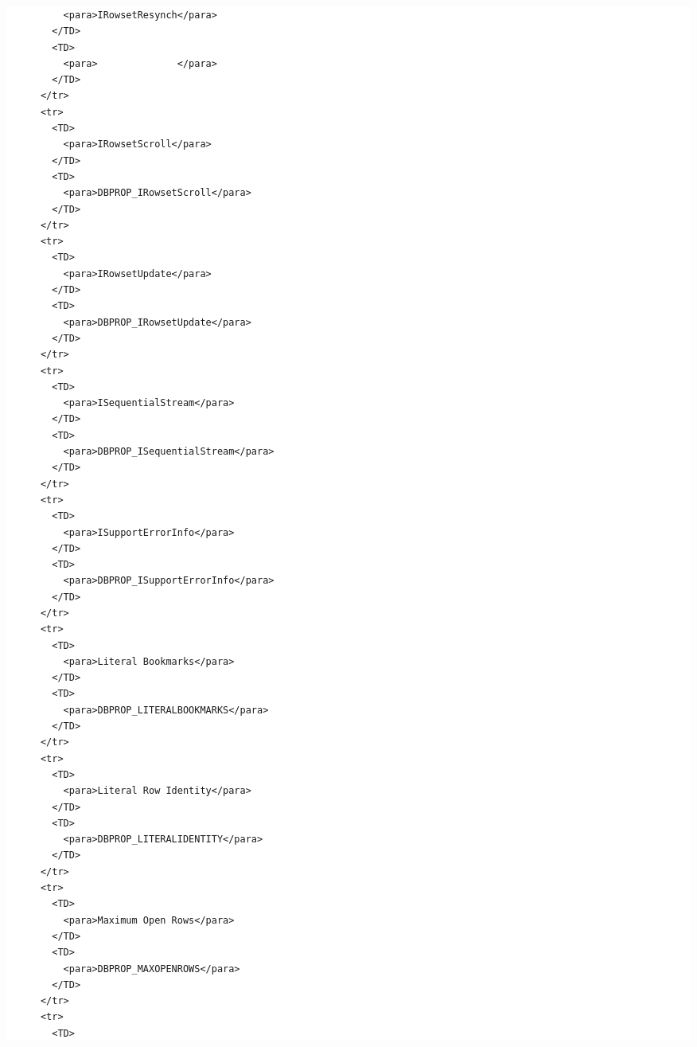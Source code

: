               <para>IRowsetResynch</para>
            </TD>
            <TD>
              <para>              </para>
            </TD>
          </tr>
          <tr>
            <TD>
              <para>IRowsetScroll</para>
            </TD>
            <TD>
              <para>DBPROP_IRowsetScroll</para>
            </TD>
          </tr>
          <tr>
            <TD>
              <para>IRowsetUpdate</para>
            </TD>
            <TD>
              <para>DBPROP_IRowsetUpdate</para>
            </TD>
          </tr>
          <tr>
            <TD>
              <para>ISequentialStream</para>
            </TD>
            <TD>
              <para>DBPROP_ISequentialStream</para>
            </TD>
          </tr>
          <tr>
            <TD>
              <para>ISupportErrorInfo</para>
            </TD>
            <TD>
              <para>DBPROP_ISupportErrorInfo</para>
            </TD>
          </tr>
          <tr>
            <TD>
              <para>Literal Bookmarks</para>
            </TD>
            <TD>
              <para>DBPROP_LITERALBOOKMARKS</para>
            </TD>
          </tr>
          <tr>
            <TD>
              <para>Literal Row Identity</para>
            </TD>
            <TD>
              <para>DBPROP_LITERALIDENTITY</para>
            </TD>
          </tr>
          <tr>
            <TD>
              <para>Maximum Open Rows</para>
            </TD>
            <TD>
              <para>DBPROP_MAXOPENROWS</para>
            </TD>
          </tr>
          <tr>
            <TD>